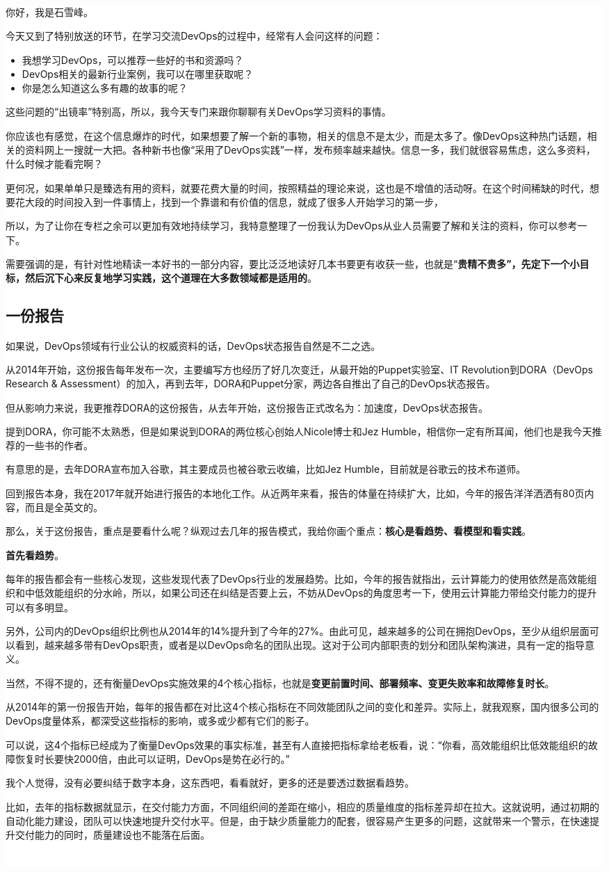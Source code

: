 <audio id="audio" title="特别放送（三）| 学习DevOps不得不了解的经典资料" controls="" preload="none"><source id="mp3" src="https://static001.geekbang.org/resource/audio/3f/f7/3fcf422d8f32b70500096cd9630ceef7.mp3"></audio>

你好，我是石雪峰。

今天又到了特别放送的环节，在学习交流DevOps的过程中，经常有人会问这样的问题：

- 我想学习DevOps，可以推荐一些好的书和资源吗？
- DevOps相关的最新行业案例，我可以在哪里获取呢？
- 你是怎么知道这么多有趣的故事的呢？

这些问题的“出镜率”特别高，所以，我今天专门来跟你聊聊有关DevOps学习资料的事情。

你应该也有感觉，在这个信息爆炸的时代，如果想要了解一个新的事物，相关的信息不是太少，而是太多了。像DevOps这种热门话题，相关的资料网上一搜就一大把。各种新书也像“采用了DevOps实践”一样，发布频率越来越快。信息一多，我们就很容易焦虑，这么多资料，什么时候才能看完啊？

更何况，如果单单只是臻选有用的资料，就要花费大量的时间，按照精益的理论来说，这也是不增值的活动呀。在这个时间稀缺的时代，想要花大段的时间投入到一件事情上，找到一个靠谱和有价值的信息，就成了很多人开始学习的第一步，

所以，为了让你在专栏之余可以更加有效地持续学习，我特意整理了一份我认为DevOps从业人员需要了解和关注的资料，你可以参考一下。

需要强调的是，有针对性地精读一本好书的一部分内容，要比泛泛地读好几本书要更有收获一些，也就是“**贵精不贵多”，先定下一个小目标，然后沉下心来反复地学习实践，这个道理在大多数领域都是适用的**。

## 一份报告

如果说，DevOps领域有行业公认的权威资料的话，DevOps状态报告自然是不二之选。

从2014年开始，这份报告每年发布一次，主要编写方也经历了好几次变迁，从最开始的Puppet实验室、IT Revolution到DORA（DevOps Research &amp; Assessment）的加入，再到去年，DORA和Puppet分家，两边各自推出了自己的DevOps状态报告。

但从影响力来说，我更推荐DORA的这份报告，从去年开始，这份报告正式改名为：加速度，DevOps状态报告。

提到DORA，你可能不太熟悉，但是如果说到DORA的两位核心创始人Nicole博士和Jez Humble，相信你一定有所耳闻，他们也是我今天推荐的一些书的作者。

有意思的是，去年DORA宣布加入谷歌，其主要成员也被谷歌云收编，比如Jez Humble，目前就是谷歌云的技术布道师。

回到报告本身，我在2017年就开始进行报告的本地化工作。从近两年来看，报告的体量在持续扩大，比如，今年的报告洋洋洒洒有80页内容，而且是全英文的。

那么，关于这份报告，重点是要看什么呢？纵观过去几年的报告模式，我给你画个重点：**核心是看趋势、看模型和看实践**。

**首先看趋势**。

每年的报告都会有一些核心发现，这些发现代表了DevOps行业的发展趋势。比如，今年的报告就指出，云计算能力的使用依然是高效能组织和中低效能组织的分水岭，所以，如果公司还在纠结是否要上云，不妨从DevOps的角度思考一下，使用云计算能力带给交付能力的提升可以有多明显。

另外，公司内的DevOps组织比例也从2014年的14%提升到了今年的27%。由此可见，越来越多的公司在拥抱DevOps，至少从组织层面可以看到，越来越多带有DevOps职责，或者是以DevOps命名的团队出现。这对于公司内部职责的划分和团队架构演进，具有一定的指导意义。

当然，不得不提的，还有衡量DevOps实施效果的4个核心指标，也就是**变更前置时间、部署频率、变更失败率和故障修复时长**。

从2014年的第一份报告开始，每年的报告都在对比这4个核心指标在不同效能团队之间的变化和差异。实际上，就我观察，国内很多公司的DevOps度量体系，都深受这些指标的影响，或多或少都有它们的影子。

可以说，这4个指标已经成为了衡量DevOps效果的事实标准，甚至有人直接把指标拿给老板看，说：“你看，高效能组织比低效能组织的故障恢复时长要快2000倍，由此可以证明，DevOps是势在必行的。”

我个人觉得，没有必要纠结于数字本身，这东西吧，看看就好，更多的还是要透过数据看趋势。

比如，去年的指标数据就显示，在交付能力方面，不同组织间的差距在缩小，相应的质量维度的指标差异却在拉大。这就说明，通过初期的自动化能力建设，团队可以快速地提升交付水平。但是，由于缺少质量能力的配套，很容易产生更多的问题，这就带来一个警示，在快速提升交付能力的同时，质量建设也不能落在后面。

<img src="https://static001.geekbang.org/resource/image/79/ac/79665c64da0a9ccab7f0244c5e59eeac.png" alt="">

